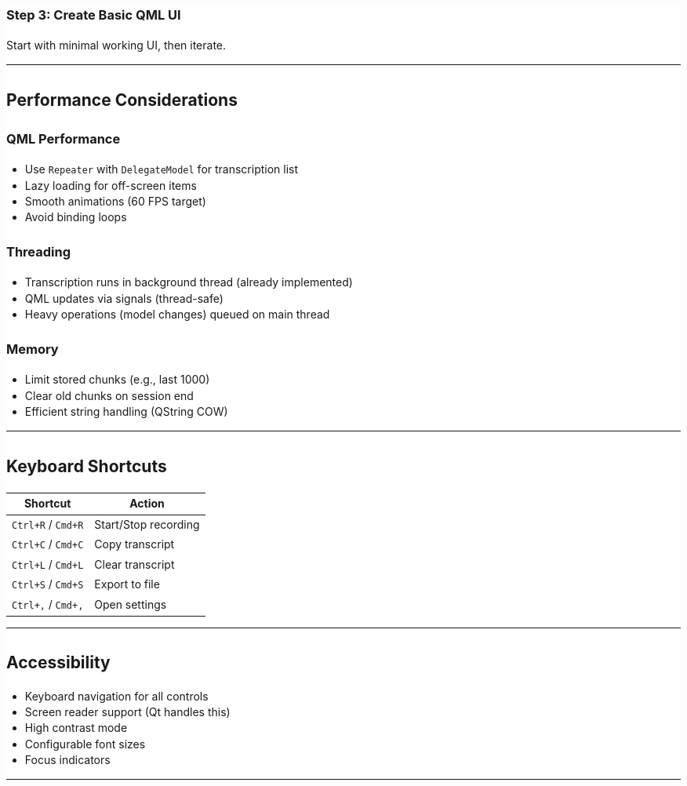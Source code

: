 ### Step 3: Create Basic QML UI

Start with minimal working UI, then iterate.

---

## Performance Considerations

### QML Performance

- Use `Repeater` with `DelegateModel` for transcription list
- Lazy loading for off-screen items
- Smooth animations (60 FPS target)
- Avoid binding loops

### Threading

- Transcription runs in background thread (already implemented)
- QML updates via signals (thread-safe)
- Heavy operations (model changes) queued on main thread

### Memory

- Limit stored chunks (e.g., last 1000)
- Clear old chunks on session end
- Efficient string handling (QString COW)

---

## Keyboard Shortcuts

| Shortcut | Action |
|----------|--------|
| `Ctrl+R` / `Cmd+R` | Start/Stop recording |
| `Ctrl+C` / `Cmd+C` | Copy transcript |
| `Ctrl+L` / `Cmd+L` | Clear transcript |
| `Ctrl+S` / `Cmd+S` | Export to file |
| `Ctrl+,` / `Cmd+,` | Open settings |

---

## Accessibility

- Keyboard navigation for all controls
- Screen reader support (Qt handles this)
- High contrast mode
- Configurable font sizes
- Focus indicators

---